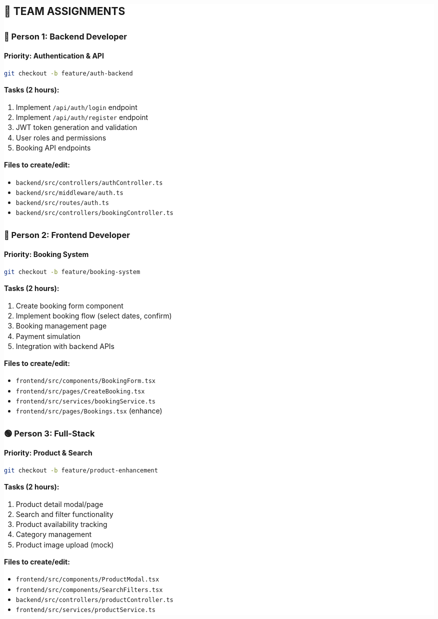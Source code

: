 ## 👥 TEAM ASSIGNMENTS

### 🔴 Person 1: Backend Developer
**Priority: Authentication & API**
```bash
git checkout -b feature/auth-backend
```
**Tasks (2 hours):**
1. Implement `/api/auth/login` endpoint
2. Implement `/api/auth/register` endpoint  
3. JWT token generation and validation
4. User roles and permissions
5. Booking API endpoints

**Files to create/edit:**
- `backend/src/controllers/authController.ts`
- `backend/src/middleware/auth.ts`
- `backend/src/routes/auth.ts`
- `backend/src/controllers/bookingController.ts`

### 🔵 Person 2: Frontend Developer  
**Priority: Booking System**
```bash
git checkout -b feature/booking-system
```
**Tasks (2 hours):**
1. Create booking form component
2. Implement booking flow (select dates, confirm)
3. Booking management page
4. Payment simulation
5. Integration with backend APIs

**Files to create/edit:**
- `frontend/src/components/BookingForm.tsx`
- `frontend/src/pages/CreateBooking.tsx`
- `frontend/src/services/bookingService.ts`
- `frontend/src/pages/Bookings.tsx` (enhance)

### 🟢 Person 3: Full-Stack
**Priority: Product & Search**
```bash  
git checkout -b feature/product-enhancement
```
**Tasks (2 hours):**
1. Product detail modal/page
2. Search and filter functionality
3. Product availability tracking
4. Category management
5. Product image upload (mock)

**Files to create/edit:**
- `frontend/src/components/ProductModal.tsx`
- `frontend/src/components/SearchFilters.tsx`
- `backend/src/controllers/productController.ts`
- `frontend/src/services/productService.ts`
